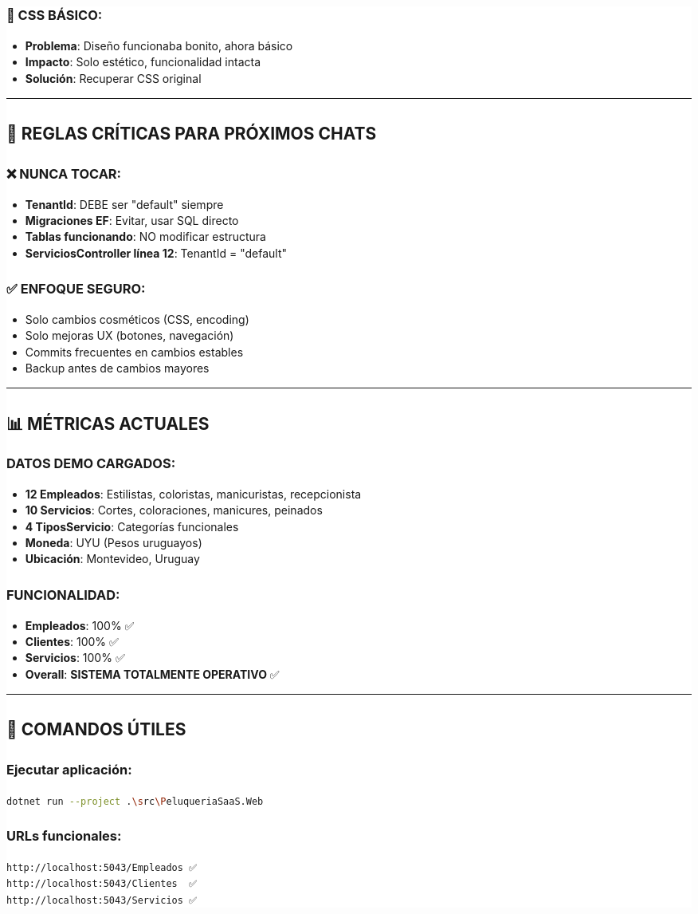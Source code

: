 ### **🎨 CSS BÁSICO:**
- **Problema**: Diseño funcionaba bonito, ahora básico
- **Impacto**: Solo estético, funcionalidad intacta
- **Solución**: Recuperar CSS original

---

## 🚨 REGLAS CRÍTICAS PARA PRÓXIMOS CHATS

### **❌ NUNCA TOCAR:**
- **TenantId**: DEBE ser "default" siempre
- **Migraciones EF**: Evitar, usar SQL directo
- **Tablas funcionando**: NO modificar estructura
- **ServiciosController línea 12**: TenantId = "default"

### **✅ ENFOQUE SEGURO:**
- Solo cambios cosméticos (CSS, encoding)
- Solo mejoras UX (botones, navegación)
- Commits frecuentes en cambios estables
- Backup antes de cambios mayores

---

## 📊 MÉTRICAS ACTUALES

### **DATOS DEMO CARGADOS:**
- **12 Empleados**: Estilistas, coloristas, manicuristas, recepcionista
- **10 Servicios**: Cortes, coloraciones, manicures, peinados
- **4 TiposServicio**: Categorías funcionales
- **Moneda**: UYU (Pesos uruguayos)
- **Ubicación**: Montevideo, Uruguay

### **FUNCIONALIDAD:**
- **Empleados**: 100% ✅
- **Clientes**: 100% ✅
- **Servicios**: 100% ✅
- **Overall**: **SISTEMA TOTALMENTE OPERATIVO** ✅

---

## 🔗 COMANDOS ÚTILES

### **Ejecutar aplicación:**
```bash
dotnet run --project .\src\PeluqueriaSaaS.Web
```

### **URLs funcionales:**
```
http://localhost:5043/Empleados ✅
http://localhost:5043/Clientes  ✅
http://localhost:5043/Servicios ✅
```
